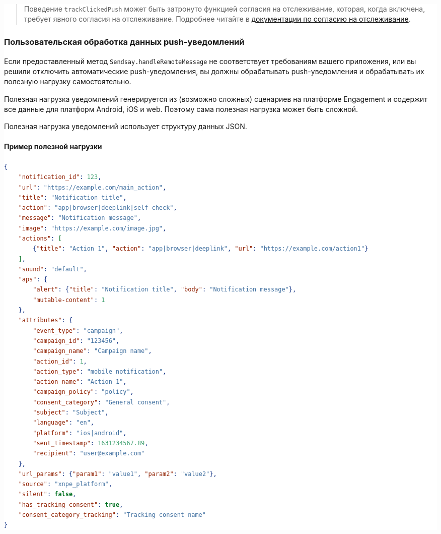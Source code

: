 > Поведение `trackClickedPush` может быть затронуто функцией согласия на отслеживание, которая, когда включена, требует явного согласия на отслеживание. Подробнее читайте в [документации по согласию на отслеживание](https://documentation.bloomreach.com/engagement/docs/android-sdk-tracking-consent).

### Пользовательская обработка данных push-уведомлений

Если предоставленный метод `Sendsay.handleRemoteMessage` не соответствует требованиям вашего приложения, или вы решили отключить автоматические push-уведомления, вы должны обрабатывать push-уведомления и обрабатывать их полезную нагрузку самостоятельно.

Полезная нагрузка уведомлений генерируется из (возможно сложных) сценариев на платформе Engagement и содержит все данные для платформ Android, iOS и web. Поэтому сама полезная нагрузка может быть сложной.

Полезная нагрузка уведомлений использует структуру данных JSON.

#### Пример полезной нагрузки

```json
{
    "notification_id": 123,
    "url": "https://example.com/main_action",
    "title": "Notification title",
    "action": "app|browser|deeplink|self-check",
    "message": "Notification message",
    "image": "https://example.com/image.jpg",
    "actions": [
        {"title": "Action 1", "action": "app|browser|deeplink", "url": "https://example.com/action1"}
    ],
    "sound": "default",
    "aps": {
        "alert": {"title": "Notification title", "body": "Notification message"},
        "mutable-content": 1
    },
    "attributes": {
        "event_type": "campaign",
        "campaign_id": "123456",
        "campaign_name": "Campaign name",
        "action_id": 1,
        "action_type": "mobile notification",
        "action_name": "Action 1",
        "campaign_policy": "policy",
        "consent_category": "General consent",
        "subject": "Subject",
        "language": "en",
        "platform": "ios|android",
        "sent_timestamp": 1631234567.89,
        "recipient": "user@example.com"
    },
    "url_params": {"param1": "value1", "param2": "value2"},
    "source": "xnpe_platform",
    "silent": false,
    "has_tracking_consent": true,
    "consent_category_tracking": "Tracking consent name"
}
```
